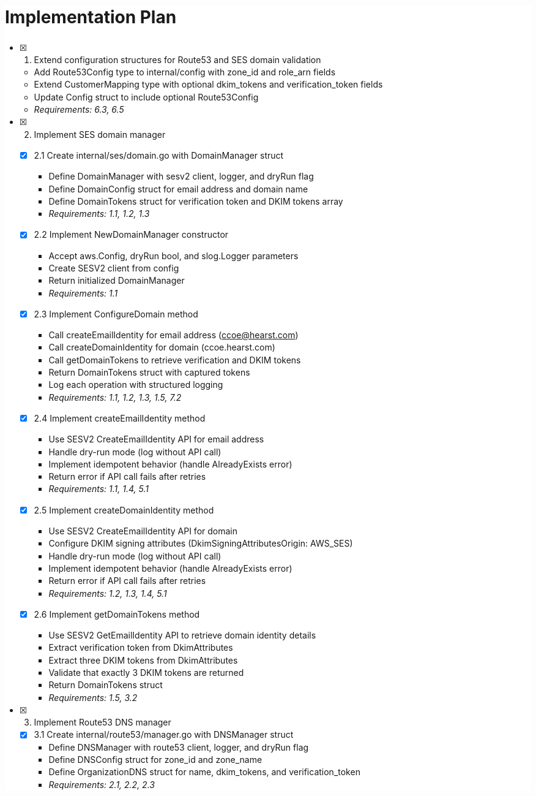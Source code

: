 # Implementation Plan

- [x] 1. Extend configuration structures for Route53 and SES domain validation
  - Add Route53Config type to internal/config with zone_id and role_arn fields
  - Extend CustomerMapping type with optional dkim_tokens and verification_token fields
  - Update Config struct to include optional Route53Config
  - _Requirements: 6.3, 6.5_

- [x] 2. Implement SES domain manager
  - [x] 2.1 Create internal/ses/domain.go with DomainManager struct
    - Define DomainManager with sesv2 client, logger, and dryRun flag
    - Define DomainConfig struct for email address and domain name
    - Define DomainTokens struct for verification token and DKIM tokens array
    - _Requirements: 1.1, 1.2, 1.3_

  - [x] 2.2 Implement NewDomainManager constructor
    - Accept aws.Config, dryRun bool, and slog.Logger parameters
    - Create SESV2 client from config
    - Return initialized DomainManager
    - _Requirements: 1.1_

  - [x] 2.3 Implement ConfigureDomain method
    - Call createEmailIdentity for email address (<ccoe@hearst.com>)
    - Call createDomainIdentity for domain (ccoe.hearst.com)
    - Call getDomainTokens to retrieve verification and DKIM tokens
    - Return DomainTokens struct with captured tokens
    - Log each operation with structured logging
    - _Requirements: 1.1, 1.2, 1.3, 1.5, 7.2_

  - [x] 2.4 Implement createEmailIdentity method
    - Use SESV2 CreateEmailIdentity API for email address
    - Handle dry-run mode (log without API call)
    - Implement idempotent behavior (handle AlreadyExists error)
    - Return error if API call fails after retries
    - _Requirements: 1.1, 1.4, 5.1_

  - [x] 2.5 Implement createDomainIdentity method
    - Use SESV2 CreateEmailIdentity API for domain
    - Configure DKIM signing attributes (DkimSigningAttributesOrigin: AWS_SES)
    - Handle dry-run mode (log without API call)
    - Implement idempotent behavior (handle AlreadyExists error)
    - Return error if API call fails after retries
    - _Requirements: 1.2, 1.3, 1.4, 5.1_

  - [x] 2.6 Implement getDomainTokens method
    - Use SESV2 GetEmailIdentity API to retrieve domain identity details
    - Extract verification token from DkimAttributes
    - Extract three DKIM tokens from DkimAttributes
    - Validate that exactly 3 DKIM tokens are returned
    - Return DomainTokens struct
    - _Requirements: 1.5, 3.2_

- [x] 3. Implement Route53 DNS manager
  - [x] 3.1 Create internal/route53/manager.go with DNSManager struct
    - Define DNSManager with route53 client, logger, and dryRun flag
    - Define DNSConfig struct for zone_id and zone_name
    - Define OrganizationDNS struct for name, dkim_tokens, and verification_token
    - _Requirements: 2.1, 2.2, 2.3_
